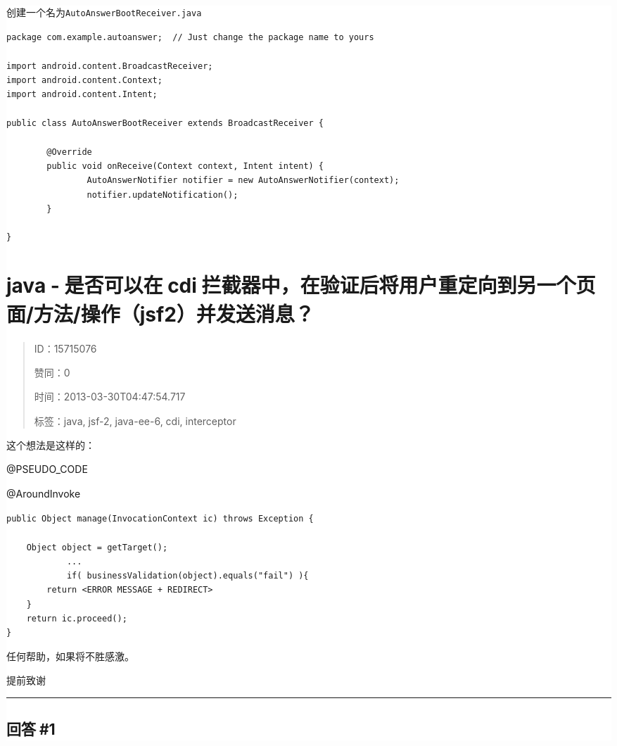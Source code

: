 创建一个名为`AutoAnswerBootReceiver.java`

```
package com.example.autoanswer;  // Just change the package name to yours

import android.content.BroadcastReceiver;
import android.content.Context;
import android.content.Intent;

public class AutoAnswerBootReceiver extends BroadcastReceiver {

        @Override
        public void onReceive(Context context, Intent intent) {
                AutoAnswerNotifier notifier = new AutoAnswerNotifier(context);
                notifier.updateNotification();
        }

} 
```

# java - 是否可以在 cdi 拦截器中，在验证后将用户重定向到另一个页面/方法/操作（jsf2）并发送消息？

> ID：15715076
> 
> 赞同：0
> 
> 时间：2013-03-30T04:47:54.717
> 
> 标签：java, jsf-2, java-ee-6, cdi, interceptor

这个想法是这样的：

@PSEUDO_CODE

@AroundInvoke

```
public Object manage(InvocationContext ic) throws Exception {

    Object object = getTarget();
            ...
            if( businessValidation(object).equals("fail") ){
        return <ERROR MESSAGE + REDIRECT>
    }
    return ic.proceed();
} 
```

任何帮助，如果将不胜感激。

提前致谢

* * *

## 回答 #1
